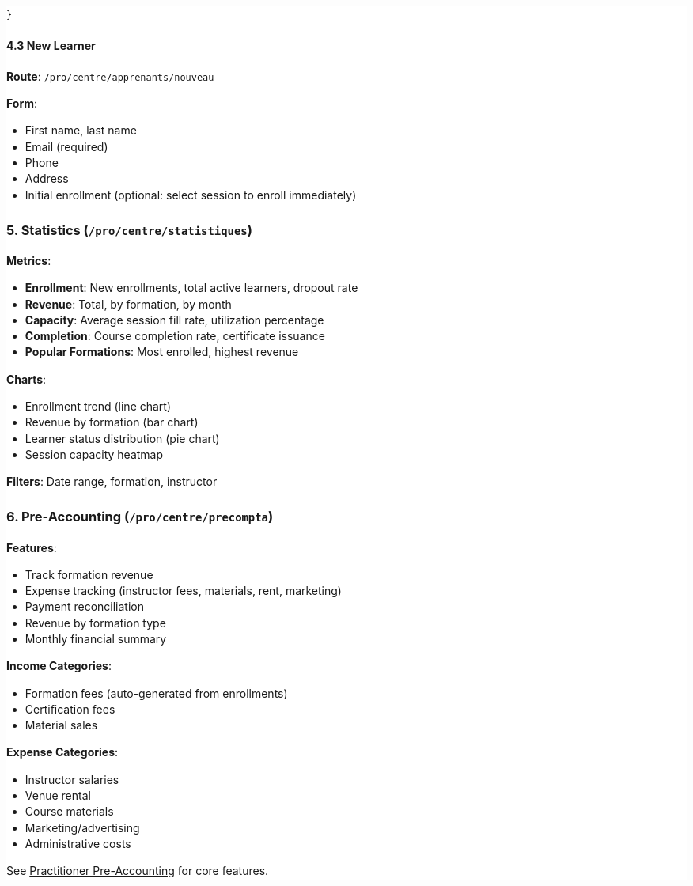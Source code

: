 ```typescript
}
```

#### 4.3 New Learner
**Route**: `/pro/centre/apprenants/nouveau`

**Form**:
- First name, last name
- Email (required)
- Phone
- Address
- Initial enrollment (optional: select session to enroll immediately)

### 5. Statistics (`/pro/centre/statistiques`)

**Metrics**:
- **Enrollment**: New enrollments, total active learners, dropout rate
- **Revenue**: Total, by formation, by month
- **Capacity**: Average session fill rate, utilization percentage
- **Completion**: Course completion rate, certificate issuance
- **Popular Formations**: Most enrolled, highest revenue

**Charts**:
- Enrollment trend (line chart)
- Revenue by formation (bar chart)
- Learner status distribution (pie chart)
- Session capacity heatmap

**Filters**: Date range, formation, instructor

### 6. Pre-Accounting (`/pro/centre/precompta`)

**Features**:
- Track formation revenue
- Expense tracking (instructor fees, materials, rent, marketing)
- Payment reconciliation
- Revenue by formation type
- Monthly financial summary

**Income Categories**:
- Formation fees (auto-generated from enrollments)
- Certification fees
- Material sales

**Expense Categories**:
- Instructor salaries
- Venue rental
- Course materials
- Marketing/advertising
- Administrative costs

See [Practitioner Pre-Accounting](./practitioner.md#5-pre-accounting-propraticienprecompta) for core features.
